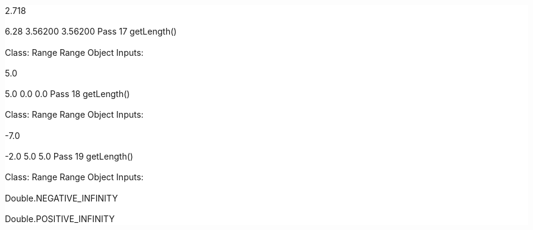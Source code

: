 2.718 
<p>
6.28
   </td>
   <td>3.56200
   </td>
   <td>3.56200
   </td>
   <td>Pass
   </td>
  </tr>
  <tr>
   <td>17
   </td>
   <td>getLength()
<p>
Class: Range
   </td>
   <td>Range Object Inputs:
<p>
5.0
<p>
5.0
   </td>
   <td>0.0
   </td>
   <td>0.0
   </td>
   <td>Pass
   </td>
  </tr>
  <tr>
   <td>18
   </td>
   <td>getLength()
<p>
Class: Range
   </td>
   <td>Range Object Inputs:
<p>
-7.0
<p>
-2.0
   </td>
   <td>5.0
   </td>
   <td>5.0
   </td>
   <td>Pass
   </td>
  </tr>
  <tr>
   <td>19
   </td>
   <td>getLength()
<p>
Class: Range
   </td>
   <td>Range Object Inputs:
<p>
Double.NEGATIVE_INFINITY
<p>
Double.POSITIVE_INFINITY
   </td>